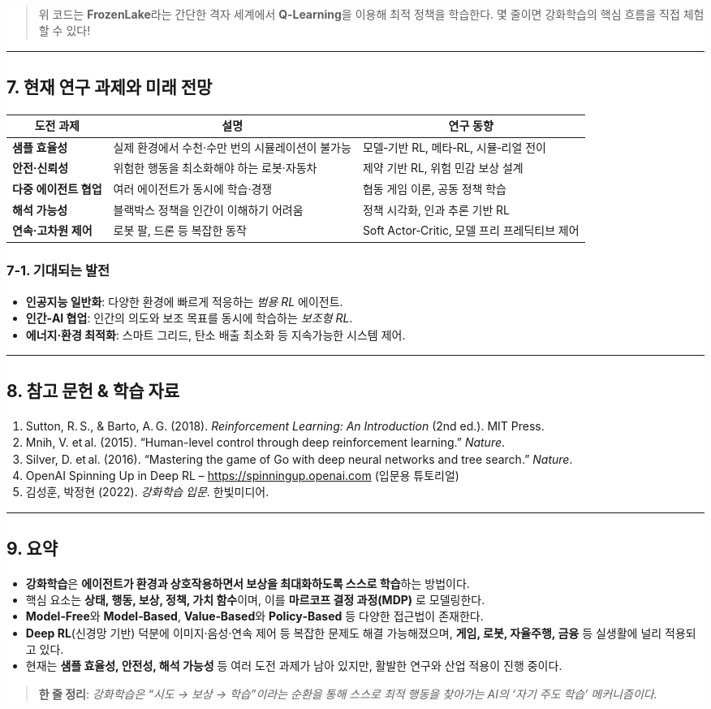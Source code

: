 > 위 코드는 **FrozenLake**라는 간단한 격자 세계에서 **Q‑Learning**을 이용해 최적 정책을 학습한다. 몇 줄이면 강화학습의 핵심 흐름을 직접 체험할 수 있다!

---

## 7. 현재 연구 과제와 미래 전망  

| 도전 과제 | 설명 | 연구 동향 |
|---|---|---|
| **샘플 효율성** | 실제 환경에서 수천·수만 번의 시뮬레이션이 불가능 | 모델‑기반 RL, 메타‑RL, 시뮬‑리얼 전이 |
| **안전·신뢰성** | 위험한 행동을 최소화해야 하는 로봇·자동차 | 제약 기반 RL, 위험 민감 보상 설계 |
| **다중 에이전트 협업** | 여러 에이전트가 동시에 학습·경쟁 | 협동 게임 이론, 공동 정책 학습 |
| **해석 가능성** | 블랙박스 정책을 인간이 이해하기 어려움 | 정책 시각화, 인과 추론 기반 RL |
| **연속·고차원 제어** | 로봇 팔, 드론 등 복잡한 동작 | Soft Actor‑Critic, 모델 프리 프레딕티브 제어 |

### 7‑1. 기대되는 발전  

- **인공지능 일반화**: 다양한 환경에 빠르게 적응하는 *범용 RL* 에이전트.  
- **인간‑AI 협업**: 인간의 의도와 보조 목표를 동시에 학습하는 *보조형 RL*.  
- **에너지·환경 최적화**: 스마트 그리드, 탄소 배출 최소화 등 지속가능한 시스템 제어.  

---

## 8. 참고 문헌 & 학습 자료  

1. Sutton, R. S., & Barto, A. G. (2018). *Reinforcement Learning: An Introduction* (2nd ed.). MIT Press.  
2. Mnih, V. et al. (2015). “Human-level control through deep reinforcement learning.” *Nature*.  
3. Silver, D. et al. (2016). “Mastering the game of Go with deep neural networks and tree search.” *Nature*.  
4. OpenAI Spinning Up in Deep RL – <https://spinningup.openai.com> (입문용 튜토리얼)  
5. 김성훈, 박정현 (2022). *강화학습 입문*. 한빛미디어.  

---

## 9. 요약  

- **강화학습**은 **에이전트가 환경과 상호작용하면서 보상을 최대화하도록 스스로 학습**하는 방법이다.  
- 핵심 요소는 **상태, 행동, 보상, 정책, 가치 함수**이며, 이를 **마르코프 결정 과정(MDP)** 로 모델링한다.  
- **Model‑Free**와 **Model‑Based**, **Value‑Based**와 **Policy‑Based** 등 다양한 접근법이 존재한다.  
- **Deep RL**(신경망 기반) 덕분에 이미지·음성·연속 제어 등 복잡한 문제도 해결 가능해졌으며, **게임, 로봇, 자율주행, 금융** 등 실생활에 널리 적용되고 있다.  
- 현재는 **샘플 효율성, 안전성, 해석 가능성** 등 여러 도전 과제가 남아 있지만, 활발한 연구와 산업 적용이 진행 중이다.  

> **한 줄 정리**: *강화학습은 “시도 → 보상 → 학습”이라는 순환을 통해 스스로 최적 행동을 찾아가는 AI의 ‘자기 주도 학습’ 메커니즘이다.*  
